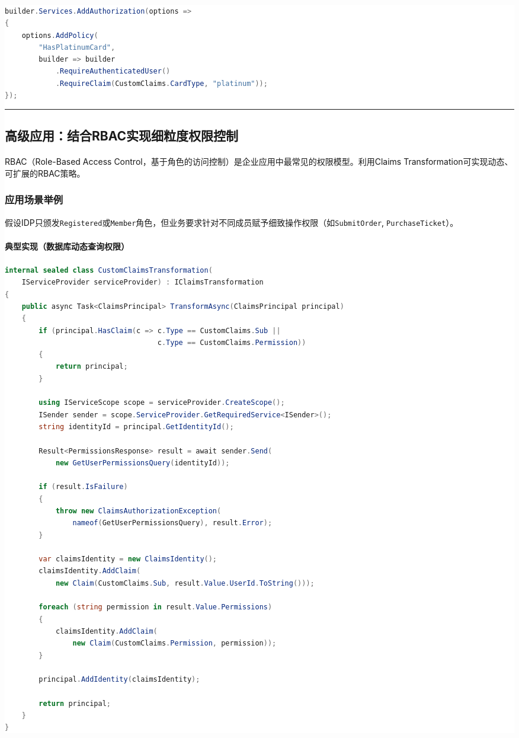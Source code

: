 ```csharp
builder.Services.AddAuthorization(options =>
{
    options.AddPolicy(
        "HasPlatinumCard",
        builder => builder
            .RequireAuthenticatedUser()
            .RequireClaim(CustomClaims.CardType, "platinum"));
});
```

---

## 高级应用：结合RBAC实现细粒度权限控制

RBAC（Role-Based Access Control，基于角色的访问控制）是企业应用中最常见的权限模型。利用Claims Transformation可实现动态、可扩展的RBAC策略。

### 应用场景举例

假设IDP只颁发`Registered`或`Member`角色，但业务要求针对不同成员赋予细致操作权限（如`SubmitOrder`, `PurchaseTicket`）。

#### 典型实现（数据库动态查询权限）

```csharp
internal sealed class CustomClaimsTransformation(
    IServiceProvider serviceProvider) : IClaimsTransformation
{
    public async Task<ClaimsPrincipal> TransformAsync(ClaimsPrincipal principal)
    {
        if (principal.HasClaim(c => c.Type == CustomClaims.Sub ||
                                    c.Type == CustomClaims.Permission))
        {
            return principal;
        }

        using IServiceScope scope = serviceProvider.CreateScope();
        ISender sender = scope.ServiceProvider.GetRequiredService<ISender>();
        string identityId = principal.GetIdentityId();

        Result<PermissionsResponse> result = await sender.Send(
            new GetUserPermissionsQuery(identityId));

        if (result.IsFailure)
        {
            throw new ClaimsAuthorizationException(
                nameof(GetUserPermissionsQuery), result.Error);
        }

        var claimsIdentity = new ClaimsIdentity();
        claimsIdentity.AddClaim(
            new Claim(CustomClaims.Sub, result.Value.UserId.ToString()));

        foreach (string permission in result.Value.Permissions)
        {
            claimsIdentity.AddClaim(
                new Claim(CustomClaims.Permission, permission));
        }

        principal.AddIdentity(claimsIdentity);

        return principal;
    }
}
```
